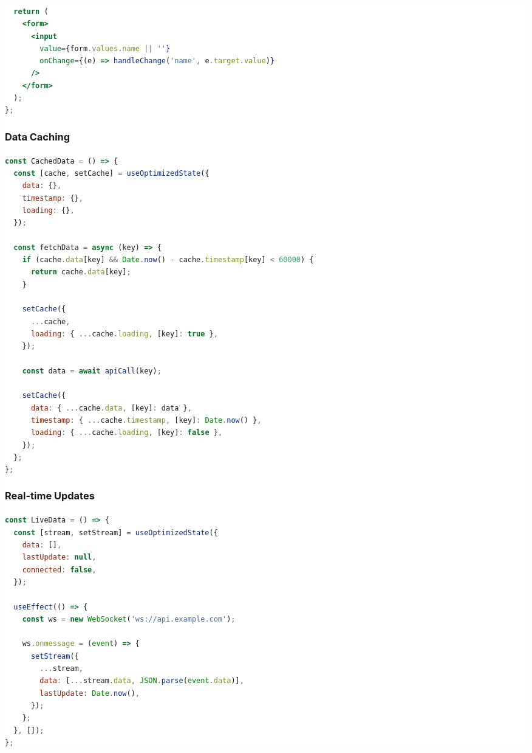 ```jsx
  return (
    <form>
      <input
        value={form.values.name || ''}
        onChange={(e) => handleChange('name', e.target.value)}
      />
    </form>
  );
};
```

### Data Caching

```jsx
const CachedData = () => {
  const [cache, setCache] = useOptimizedState({
    data: {},
    timestamp: {},
    loading: {},
  });

  const fetchData = async (key) => {
    if (cache.data[key] && Date.now() - cache.timestamp[key] < 60000) {
      return cache.data[key];
    }

    setCache({
      ...cache,
      loading: { ...cache.loading, [key]: true },
    });

    const data = await apiCall(key);

    setCache({
      data: { ...cache.data, [key]: data },
      timestamp: { ...cache.timestamp, [key]: Date.now() },
      loading: { ...cache.loading, [key]: false },
    });
  };
};
```

### Real-time Updates

```jsx
const LiveData = () => {
  const [stream, setStream] = useOptimizedState({
    data: [],
    lastUpdate: null,
    connected: false,
  });

  useEffect(() => {
    const ws = new WebSocket('ws://api.example.com');

    ws.onmessage = (event) => {
      setStream({
        ...stream,
        data: [...stream.data, JSON.parse(event.data)],
        lastUpdate: Date.now(),
      });
    };
  }, []);
};
```